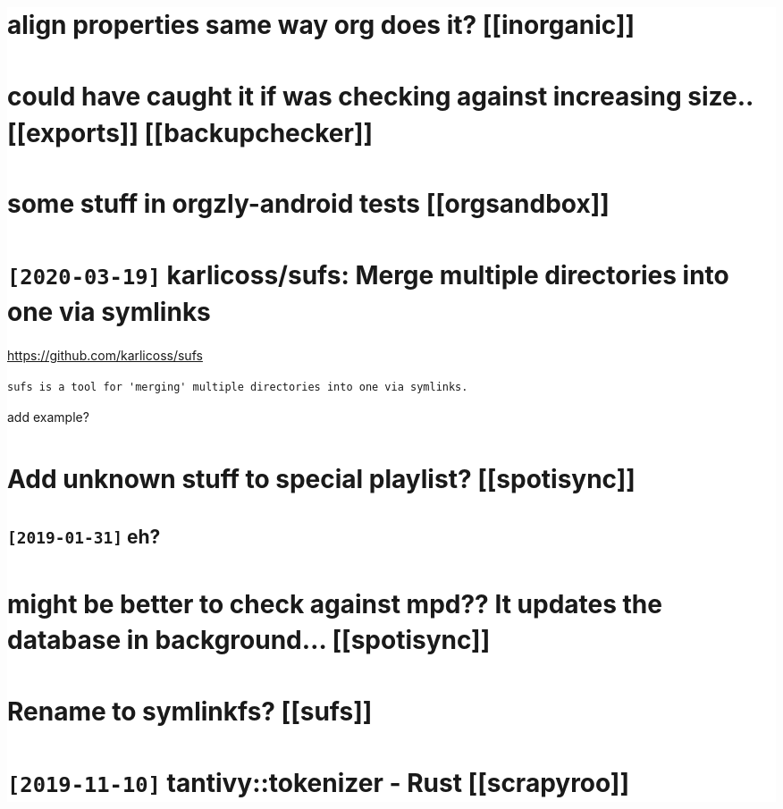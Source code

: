 


# align properties same way org does it?      [[inorganic]]




# could have caught it if was checking against increasing size..      [[exports]] [[backupchecker]]




# some stuff in orgzly-android tests      [[orgsandbox]]




# `[2020-03-19]` karlicoss/sufs: Merge multiple directories into one via symlinks

<https://github.com/karlicoss/sufs>  

    sufs is a tool for 'merging' multiple directories into one via symlinks.

add example?  




# Add unknown stuff to special playlist?      [[spotisync]]





## `[2019-01-31]` eh?




# might be better to check against mpd?? It updates the database in background&#x2026;      [[spotisync]]




# Rename to symlinkfs?      [[sufs]]




# `[2019-11-10]` tantivy::tokenizer - Rust      [[scrapyroo]]
